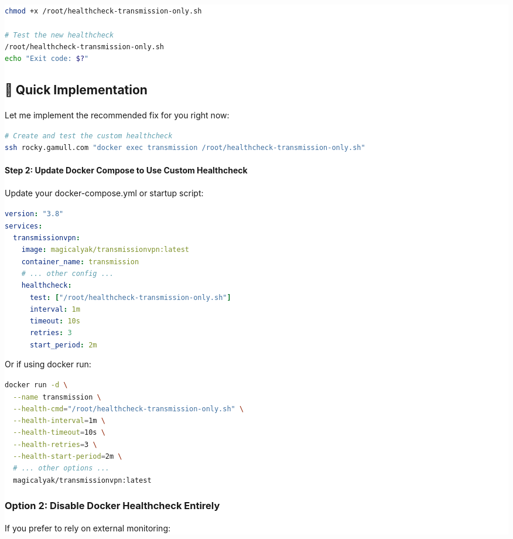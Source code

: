 ```bash
chmod +x /root/healthcheck-transmission-only.sh

# Test the new healthcheck
/root/healthcheck-transmission-only.sh
echo "Exit code: $?"
```

## 🚀 **Quick Implementation**

Let me implement the recommended fix for you right now:

```bash
# Create and test the custom healthcheck
ssh rocky.gamull.com "docker exec transmission /root/healthcheck-transmission-only.sh"
```

#### Step 2: Update Docker Compose to Use Custom Healthcheck

Update your docker-compose.yml or startup script:

```yaml
version: "3.8"
services:
  transmissionvpn:
    image: magicalyak/transmissionvpn:latest
    container_name: transmission
    # ... other config ...
    healthcheck:
      test: ["/root/healthcheck-transmission-only.sh"]
      interval: 1m
      timeout: 10s
      retries: 3
      start_period: 2m
```

Or if using docker run:

```bash
docker run -d \
  --name transmission \
  --health-cmd="/root/healthcheck-transmission-only.sh" \
  --health-interval=1m \
  --health-timeout=10s \
  --health-retries=3 \
  --health-start-period=2m \
  # ... other options ...
  magicalyak/transmissionvpn:latest
```

### **Option 2: Disable Docker Healthcheck Entirely**

If you prefer to rely on external monitoring:
